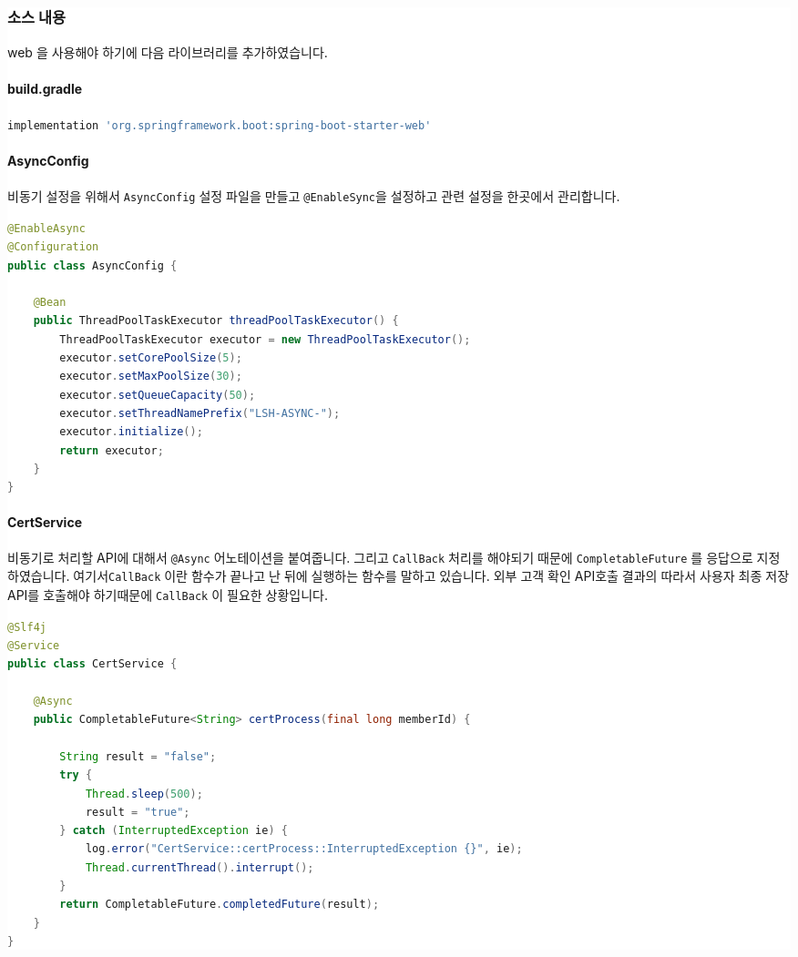 

### 소스 내용

web 을 사용해야 하기에 다음 라이브러리를 추가하였습니다.



#### build.gradle

```groovy
implementation 'org.springframework.boot:spring-boot-starter-web'
```



#### AsyncConfig

비동기 설정을 위해서 `AsyncConfig` 설정 파일을 만들고 `@EnableSync`을 설정하고 관련 설정을 한곳에서 관리합니다.

```java
@EnableAsync
@Configuration
public class AsyncConfig {

    @Bean
    public ThreadPoolTaskExecutor threadPoolTaskExecutor() {
        ThreadPoolTaskExecutor executor = new ThreadPoolTaskExecutor();
        executor.setCorePoolSize(5);
        executor.setMaxPoolSize(30);
        executor.setQueueCapacity(50);
        executor.setThreadNamePrefix("LSH-ASYNC-");
        executor.initialize();
        return executor;
    }
}
```



#### CertService

비동기로 처리할 API에 대해서 `@Async` 어노테이션을 붙여줍니다. 그리고 `CallBack` 처리를 해야되기 때문에 `CompletableFuture` 를 응답으로 지정하였습니다. 여기서`CallBack` 이란 함수가 끝나고 난 뒤에 실행하는 함수를 말하고 있습니다. 외부 고객 확인 API호출 결과의 따라서 사용자 최종 저장 API를 호출해야 하기때문에 `CallBack` 이 필요한 상황입니다.

```java
@Slf4j
@Service
public class CertService {

    @Async
    public CompletableFuture<String> certProcess(final long memberId) {

        String result = "false";
        try {
            Thread.sleep(500);
            result = "true";
        } catch (InterruptedException ie) {
            log.error("CertService::certProcess::InterruptedException {}", ie);
            Thread.currentThread().interrupt();
        }
        return CompletableFuture.completedFuture(result);
    }
}
```
